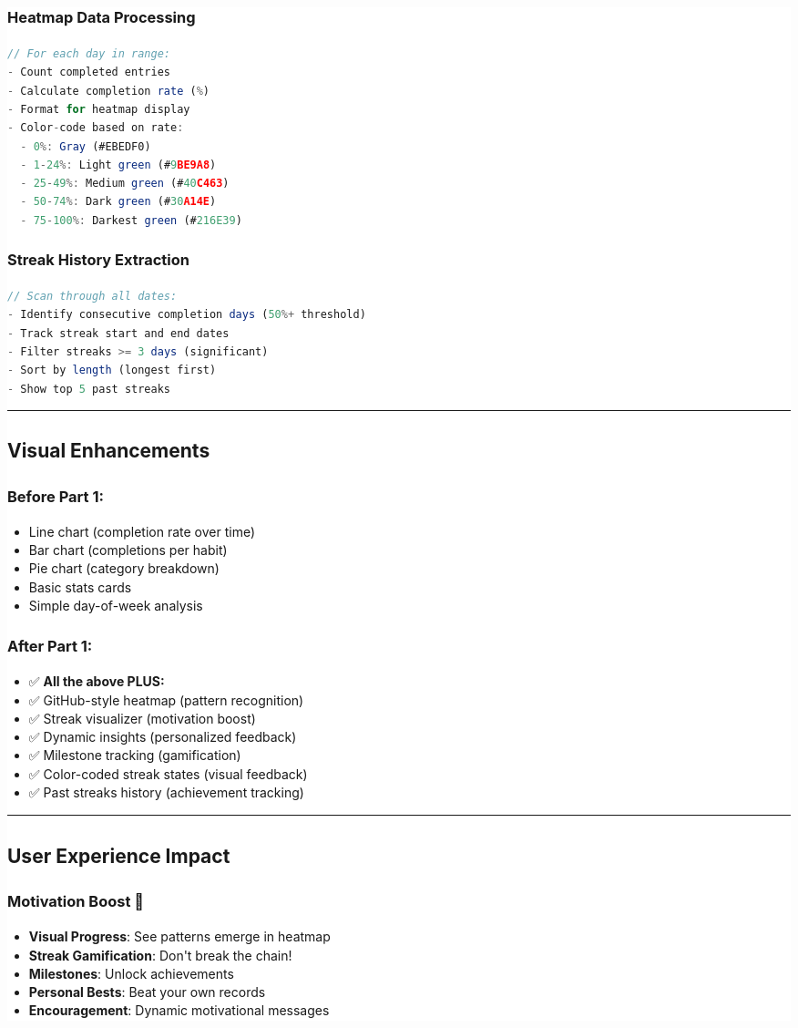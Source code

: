### Heatmap Data Processing
```typescript
// For each day in range:
- Count completed entries
- Calculate completion rate (%)
- Format for heatmap display
- Color-code based on rate:
  - 0%: Gray (#EBEDF0)
  - 1-24%: Light green (#9BE9A8)
  - 25-49%: Medium green (#40C463)
  - 50-74%: Dark green (#30A14E)
  - 75-100%: Darkest green (#216E39)
```

### Streak History Extraction
```typescript
// Scan through all dates:
- Identify consecutive completion days (50%+ threshold)
- Track streak start and end dates
- Filter streaks >= 3 days (significant)
- Sort by length (longest first)
- Show top 5 past streaks
```

---

## Visual Enhancements

### Before Part 1:
- Line chart (completion rate over time)
- Bar chart (completions per habit)
- Pie chart (category breakdown)
- Basic stats cards
- Simple day-of-week analysis

### After Part 1:
- ✅ **All the above PLUS:**
- ✅ GitHub-style heatmap (pattern recognition)
- ✅ Streak visualizer (motivation boost)
- ✅ Dynamic insights (personalized feedback)
- ✅ Milestone tracking (gamification)
- ✅ Color-coded streak states (visual feedback)
- ✅ Past streaks history (achievement tracking)

---

## User Experience Impact

### Motivation Boost 🚀
- **Visual Progress**: See patterns emerge in heatmap
- **Streak Gamification**: Don't break the chain!
- **Milestones**: Unlock achievements
- **Personal Bests**: Beat your own records
- **Encouragement**: Dynamic motivational messages
